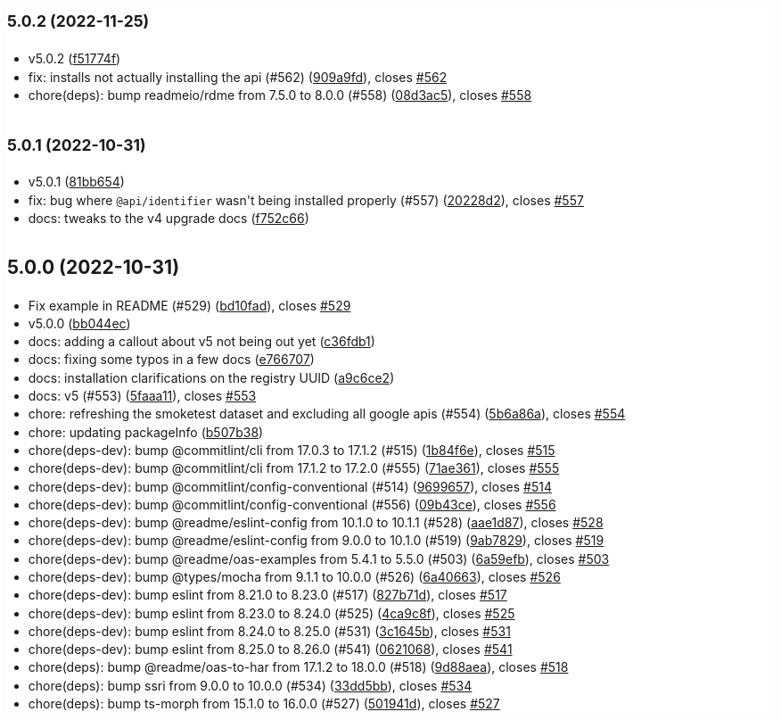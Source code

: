 ## <small>5.0.2 (2022-11-25)</small>

* v5.0.2 ([f51774f](https://github.com/readmeio/api/commit/f51774f))
* fix: installs not actually installing the api (#562) ([909a9fd](https://github.com/readmeio/api/commit/909a9fd)), closes [#562](https://github.com/readmeio/api/issues/562)
* chore(deps): bump readmeio/rdme from 7.5.0 to 8.0.0 (#558) ([08d3ac5](https://github.com/readmeio/api/commit/08d3ac5)), closes [#558](https://github.com/readmeio/api/issues/558)



## <small>5.0.1 (2022-10-31)</small>

* v5.0.1 ([81bb654](https://github.com/readmeio/api/commit/81bb654))
* fix: bug where `@api/identifier` wasn't being installed properly (#557) ([20228d2](https://github.com/readmeio/api/commit/20228d2)), closes [#557](https://github.com/readmeio/api/issues/557)
* docs: tweaks to the v4 upgrade docs ([f752c66](https://github.com/readmeio/api/commit/f752c66))



## 5.0.0 (2022-10-31)

* Fix example in README (#529) ([bd10fad](https://github.com/readmeio/api/commit/bd10fad)), closes [#529](https://github.com/readmeio/api/issues/529)
* v5.0.0 ([bb044ec](https://github.com/readmeio/api/commit/bb044ec))
* docs: adding a callout about v5 not being out yet ([c36fdb1](https://github.com/readmeio/api/commit/c36fdb1))
* docs: fixing some typos in a few docs ([e766707](https://github.com/readmeio/api/commit/e766707))
* docs: installation clarifications on the registry UUID ([a9c6ce2](https://github.com/readmeio/api/commit/a9c6ce2))
* docs: v5 (#553) ([5faaa11](https://github.com/readmeio/api/commit/5faaa11)), closes [#553](https://github.com/readmeio/api/issues/553)
* chore: refreshing the smoketest dataset and excluding all google apis (#554) ([5b6a86a](https://github.com/readmeio/api/commit/5b6a86a)), closes [#554](https://github.com/readmeio/api/issues/554)
* chore: updating packageInfo ([b507b38](https://github.com/readmeio/api/commit/b507b38))
* chore(deps-dev): bump @commitlint/cli from 17.0.3 to 17.1.2 (#515) ([1b84f6e](https://github.com/readmeio/api/commit/1b84f6e)), closes [#515](https://github.com/readmeio/api/issues/515)
* chore(deps-dev): bump @commitlint/cli from 17.1.2 to 17.2.0 (#555) ([71ae361](https://github.com/readmeio/api/commit/71ae361)), closes [#555](https://github.com/readmeio/api/issues/555)
* chore(deps-dev): bump @commitlint/config-conventional (#514) ([9699657](https://github.com/readmeio/api/commit/9699657)), closes [#514](https://github.com/readmeio/api/issues/514)
* chore(deps-dev): bump @commitlint/config-conventional (#556) ([09b43ce](https://github.com/readmeio/api/commit/09b43ce)), closes [#556](https://github.com/readmeio/api/issues/556)
* chore(deps-dev): bump @readme/eslint-config from 10.1.0 to 10.1.1 (#528) ([aae1d87](https://github.com/readmeio/api/commit/aae1d87)), closes [#528](https://github.com/readmeio/api/issues/528)
* chore(deps-dev): bump @readme/eslint-config from 9.0.0 to 10.1.0 (#519) ([9ab7829](https://github.com/readmeio/api/commit/9ab7829)), closes [#519](https://github.com/readmeio/api/issues/519)
* chore(deps-dev): bump @readme/oas-examples from 5.4.1 to 5.5.0 (#503) ([6a59efb](https://github.com/readmeio/api/commit/6a59efb)), closes [#503](https://github.com/readmeio/api/issues/503)
* chore(deps-dev): bump @types/mocha from 9.1.1 to 10.0.0 (#526) ([6a40663](https://github.com/readmeio/api/commit/6a40663)), closes [#526](https://github.com/readmeio/api/issues/526)
* chore(deps-dev): bump eslint from 8.21.0 to 8.23.0 (#517) ([827b71d](https://github.com/readmeio/api/commit/827b71d)), closes [#517](https://github.com/readmeio/api/issues/517)
* chore(deps-dev): bump eslint from 8.23.0 to 8.24.0 (#525) ([4ca9c8f](https://github.com/readmeio/api/commit/4ca9c8f)), closes [#525](https://github.com/readmeio/api/issues/525)
* chore(deps-dev): bump eslint from 8.24.0 to 8.25.0 (#531) ([3c1645b](https://github.com/readmeio/api/commit/3c1645b)), closes [#531](https://github.com/readmeio/api/issues/531)
* chore(deps-dev): bump eslint from 8.25.0 to 8.26.0 (#541) ([0621068](https://github.com/readmeio/api/commit/0621068)), closes [#541](https://github.com/readmeio/api/issues/541)
* chore(deps): bump @readme/oas-to-har from 17.1.2 to 18.0.0 (#518) ([9d88aea](https://github.com/readmeio/api/commit/9d88aea)), closes [#518](https://github.com/readmeio/api/issues/518)
* chore(deps): bump ssri from 9.0.0 to 10.0.0 (#534) ([33dd5bb](https://github.com/readmeio/api/commit/33dd5bb)), closes [#534](https://github.com/readmeio/api/issues/534)
* chore(deps): bump ts-morph from 15.1.0 to 16.0.0 (#527) ([501941d](https://github.com/readmeio/api/commit/501941d)), closes [#527](https://github.com/readmeio/api/issues/527)